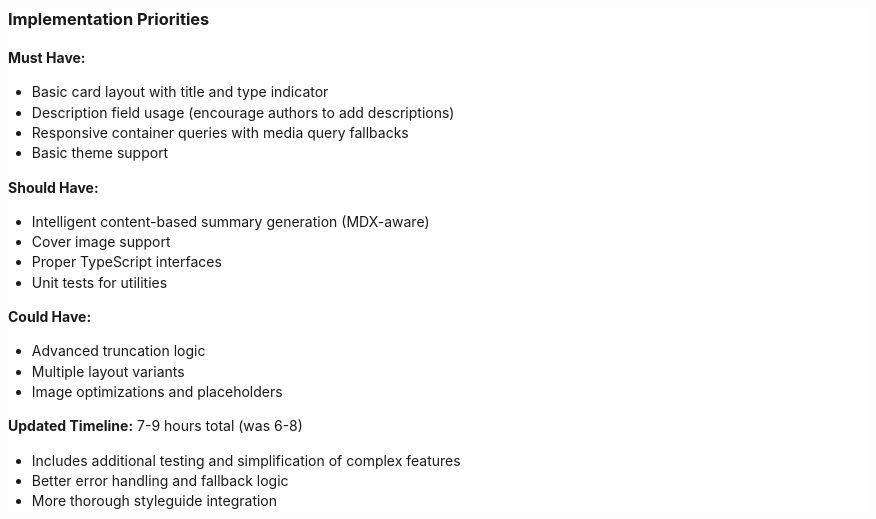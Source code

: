 ### Implementation Priorities

**Must Have:**

- Basic card layout with title and type indicator
- Description field usage (encourage authors to add descriptions)
- Responsive container queries with media query fallbacks
- Basic theme support

**Should Have:**

- Intelligent content-based summary generation (MDX-aware)
- Cover image support
- Proper TypeScript interfaces
- Unit tests for utilities

**Could Have:**

- Advanced truncation logic
- Multiple layout variants
- Image optimizations and placeholders

**Updated Timeline:** 7-9 hours total (was 6-8)

- Includes additional testing and simplification of complex features
- Better error handling and fallback logic
- More thorough styleguide integration
